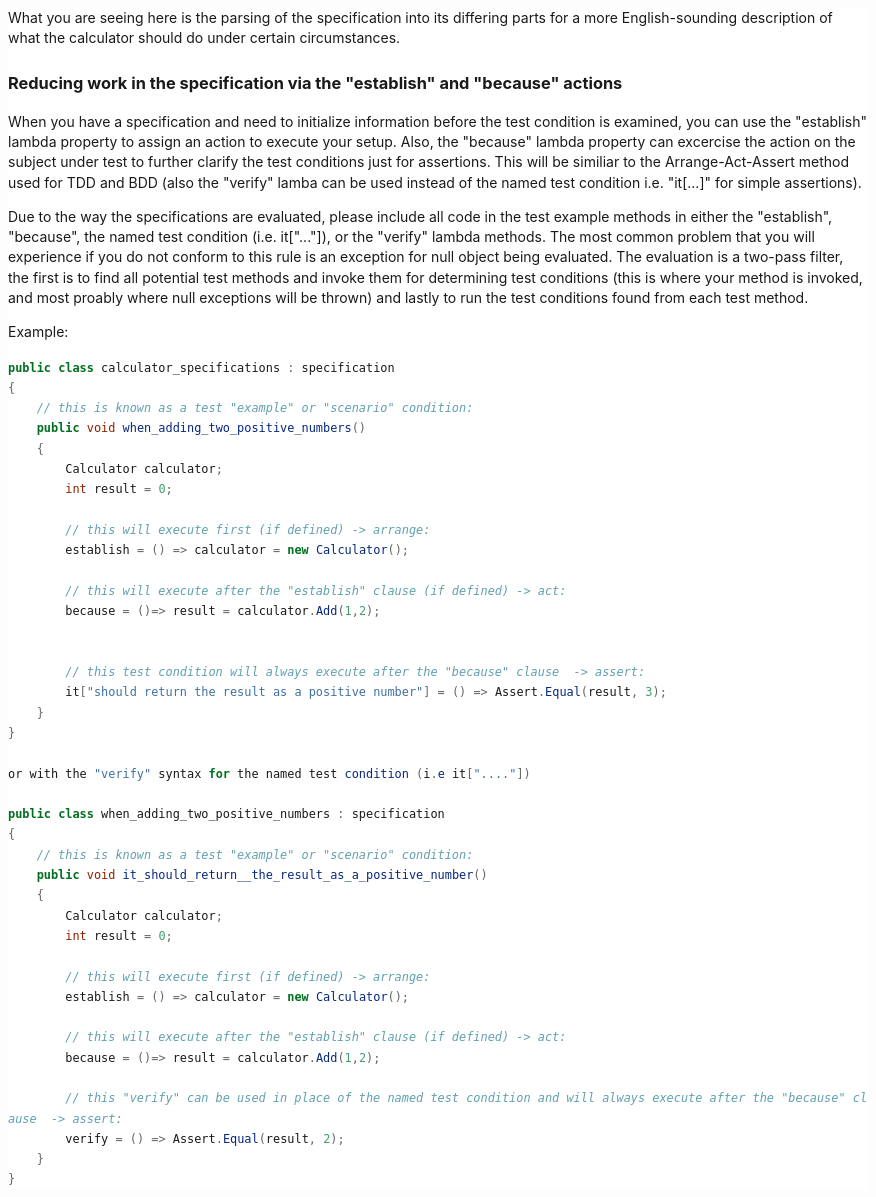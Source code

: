 What you are seeing here is the parsing of the specification into its differing parts for a more English-sounding description of what the calculator should do under certain circumstances. 

### Reducing work in the specification via the "establish" and "because" actions
When you have a specification and need to initialize information before the test condition is examined, you can use the "establish" lambda property to assign an action to execute your setup. Also, the "because" lambda property can excercise the action on the subject under test to further clarify the test conditions just for assertions. This will be similiar to the Arrange-Act-Assert method used for TDD and BDD (also the "verify" lamba can be used instead of the named test condition i.e. "it[...]" for simple assertions).

Due to the way the specifications are evaluated, please include all code in the test example methods in either the "establish", "because", the named test condition (i.e. it["..."]), or the "verify" lambda methods. The most common problem that you will experience if you do not conform to this rule is an exception for null object being evaluated. The evaluation is a two-pass filter, the first is to find all potential test methods and invoke them for determining test conditions (this is where your method is invoked, and most proably where null exceptions will be thrown) and lastly to run the test conditions found from each test method.

Example:

```csharp
public class calculator_specifications : specification
{
    // this is known as a test "example" or "scenario" condition:
    public void when_adding_two_positive_numbers()
    {
        Calculator calculator; 
        int result = 0; 
        
        // this will execute first (if defined) -> arrange:
        establish = () => calculator = new Calculator(); 
        
        // this will execute after the "establish" clause (if defined) -> act:
        because = ()=> result = calculator.Add(1,2); 
        
        
        // this test condition will always execute after the "because" clause  -> assert:
        it["should return the result as a positive number"] = () => Assert.Equal(result, 3);
    }
}

or with the "verify" syntax for the named test condition (i.e it["...."])

public class when_adding_two_positive_numbers : specification
{
    // this is known as a test "example" or "scenario" condition:
    public void it_should_return__the_result_as_a_positive_number()
    {
        Calculator calculator; 
        int result = 0; 
        
        // this will execute first (if defined) -> arrange:
        establish = () => calculator = new Calculator(); 
        
        // this will execute after the "establish" clause (if defined) -> act:
        because = ()=> result = calculator.Add(1,2); 
        
        // this "verify" can be used in place of the named test condition and will always execute after the "because" clause  -> assert:
        verify = () => Assert.Equal(result, 2);
    }
}
```
